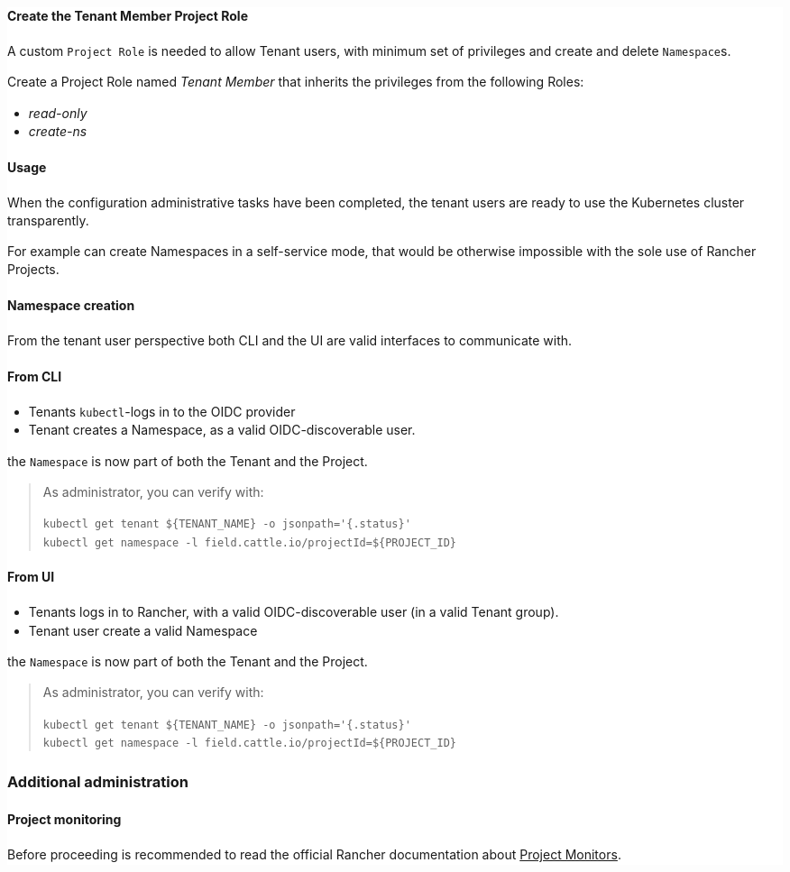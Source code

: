 #### Create the Tenant Member Project Role

A custom `Project Role` is needed to allow Tenant users, with minimum set of privileges and create and delete `Namespace`s.

Create a Project Role named *Tenant Member* that inherits the privileges from the following Roles:
- *read-only*
- *create-ns*


#### Usage

When the configuration administrative tasks have been completed, the tenant users are ready to use the Kubernetes cluster transparently.

For example can create Namespaces in a self-service mode, that would be otherwise impossible with the sole use of Rancher Projects.

#### Namespace creation

From the tenant user perspective both CLI and the UI are valid interfaces to communicate with.

#### From CLI

- Tenants `kubectl`-logs in to the OIDC provider
- Tenant creates a Namespace, as a valid OIDC-discoverable user.

the `Namespace` is now part of both the Tenant and the Project.

> As administrator, you can verify with:
>
> ```shell
> kubectl get tenant ${TENANT_NAME} -o jsonpath='{.status}'
> kubectl get namespace -l field.cattle.io/projectId=${PROJECT_ID}
> ```

#### From UI

- Tenants logs in to Rancher, with a valid OIDC-discoverable user (in a valid Tenant group).
- Tenant user create a valid Namespace

the `Namespace` is now part of both the Tenant and the Project.

> As administrator, you can verify with:
>
> ```shell
> kubectl get tenant ${TENANT_NAME} -o jsonpath='{.status}'
> kubectl get namespace -l field.cattle.io/projectId=${PROJECT_ID}
> ```

### Additional administration

#### Project monitoring

Before proceeding is recommended to read the official Rancher documentation about [Project Monitors](https://ranchermanager.docs.rancher.com/v2.6/how-to-guides/advanced-user-guides/monitoring-alerting-guides/prometheus-federator-guides/project-monitors).
